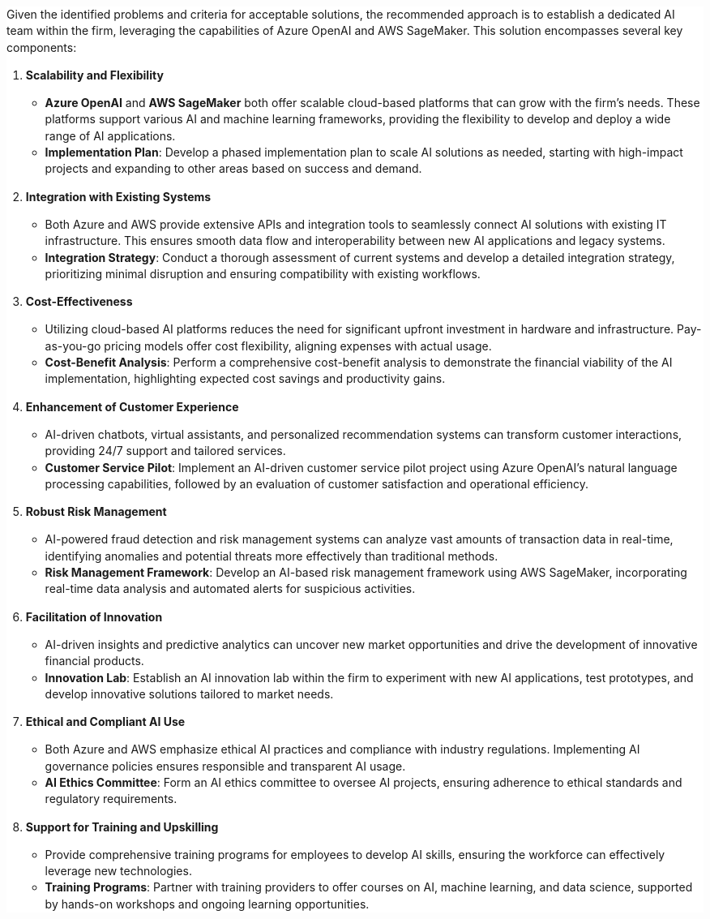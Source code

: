 Given the identified problems and criteria for acceptable solutions, the recommended approach is to establish a dedicated AI team within the firm, leveraging the capabilities of Azure OpenAI and AWS SageMaker. This solution encompasses several key components:

1. **Scalability and Flexibility**
    - **Azure OpenAI** and **AWS SageMaker** both offer scalable cloud-based platforms that can grow with the firm’s needs. These platforms support various AI and machine learning frameworks, providing the flexibility to develop and deploy a wide range of AI applications.
    - **Implementation Plan**: Develop a phased implementation plan to scale AI solutions as needed, starting with high-impact projects and expanding to other areas based on success and demand.

2. **Integration with Existing Systems**
    - Both Azure and AWS provide extensive APIs and integration tools to seamlessly connect AI solutions with existing IT infrastructure. This ensures smooth data flow and interoperability between new AI applications and legacy systems.
    - **Integration Strategy**: Conduct a thorough assessment of current systems and develop a detailed integration strategy, prioritizing minimal disruption and ensuring compatibility with existing workflows.

3. **Cost-Effectiveness**
    - Utilizing cloud-based AI platforms reduces the need for significant upfront investment in hardware and infrastructure. Pay-as-you-go pricing models offer cost flexibility, aligning expenses with actual usage.
    - **Cost-Benefit Analysis**: Perform a comprehensive cost-benefit analysis to demonstrate the financial viability of the AI implementation, highlighting expected cost savings and productivity gains.

4. **Enhancement of Customer Experience**
    - AI-driven chatbots, virtual assistants, and personalized recommendation systems can transform customer interactions, providing 24/7 support and tailored services.
    - **Customer Service Pilot**: Implement an AI-driven customer service pilot project using Azure OpenAI’s natural language processing capabilities, followed by an evaluation of customer satisfaction and operational efficiency.

5. **Robust Risk Management**
    - AI-powered fraud detection and risk management systems can analyze vast amounts of transaction data in real-time, identifying anomalies and potential threats more effectively than traditional methods.
    - **Risk Management Framework**: Develop an AI-based risk management framework using AWS SageMaker, incorporating real-time data analysis and automated alerts for suspicious activities.

6. **Facilitation of Innovation**
    - AI-driven insights and predictive analytics can uncover new market opportunities and drive the development of innovative financial products.
    - **Innovation Lab**: Establish an AI innovation lab within the firm to experiment with new AI applications, test prototypes, and develop innovative solutions tailored to market needs.

7. **Ethical and Compliant AI Use**
    - Both Azure and AWS emphasize ethical AI practices and compliance with industry regulations. Implementing AI governance policies ensures responsible and transparent AI usage.
    - **AI Ethics Committee**: Form an AI ethics committee to oversee AI projects, ensuring adherence to ethical standards and regulatory requirements.

8. **Support for Training and Upskilling**
    - Provide comprehensive training programs for employees to develop AI skills, ensuring the workforce can effectively leverage new technologies.
    - **Training Programs**: Partner with training providers to offer courses on AI, machine learning, and data science, supported by hands-on workshops and ongoing learning opportunities.

